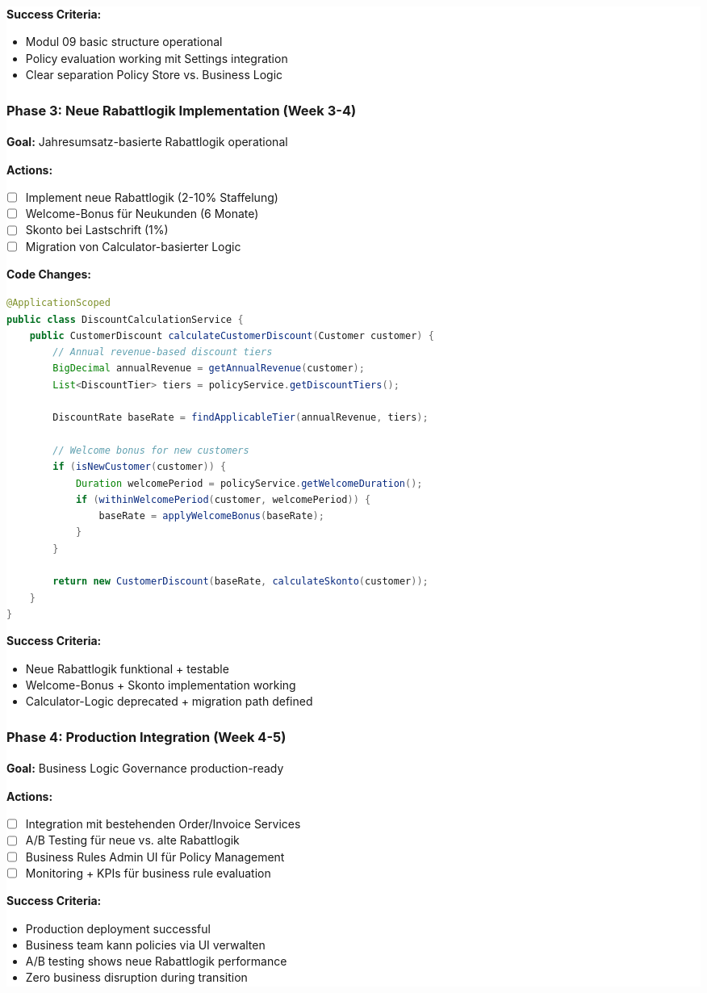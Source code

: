 **Success Criteria:**
- Modul 09 basic structure operational
- Policy evaluation working mit Settings integration
- Clear separation Policy Store vs. Business Logic

### Phase 3: Neue Rabattlogik Implementation (Week 3-4)
**Goal:** Jahresumsatz-basierte Rabattlogik operational

**Actions:**
- [ ] Implement neue Rabattlogik (2-10% Staffelung)
- [ ] Welcome-Bonus für Neukunden (6 Monate)
- [ ] Skonto bei Lastschrift (1%)
- [ ] Migration von Calculator-basierter Logic

**Code Changes:**
```java
@ApplicationScoped
public class DiscountCalculationService {
    public CustomerDiscount calculateCustomerDiscount(Customer customer) {
        // Annual revenue-based discount tiers
        BigDecimal annualRevenue = getAnnualRevenue(customer);
        List<DiscountTier> tiers = policyService.getDiscountTiers();

        DiscountRate baseRate = findApplicableTier(annualRevenue, tiers);

        // Welcome bonus for new customers
        if (isNewCustomer(customer)) {
            Duration welcomePeriod = policyService.getWelcomeDuration();
            if (withinWelcomePeriod(customer, welcomePeriod)) {
                baseRate = applyWelcomeBonus(baseRate);
            }
        }

        return new CustomerDiscount(baseRate, calculateSkonto(customer));
    }
}
```

**Success Criteria:**
- Neue Rabattlogik funktional + testable
- Welcome-Bonus + Skonto implementation working
- Calculator-Logic deprecated + migration path defined

### Phase 4: Production Integration (Week 4-5)
**Goal:** Business Logic Governance production-ready

**Actions:**
- [ ] Integration mit bestehenden Order/Invoice Services
- [ ] A/B Testing für neue vs. alte Rabattlogik
- [ ] Business Rules Admin UI für Policy Management
- [ ] Monitoring + KPIs für business rule evaluation

**Success Criteria:**
- Production deployment successful
- Business team kann policies via UI verwalten
- A/B testing shows neue Rabattlogik performance
- Zero business disruption during transition
